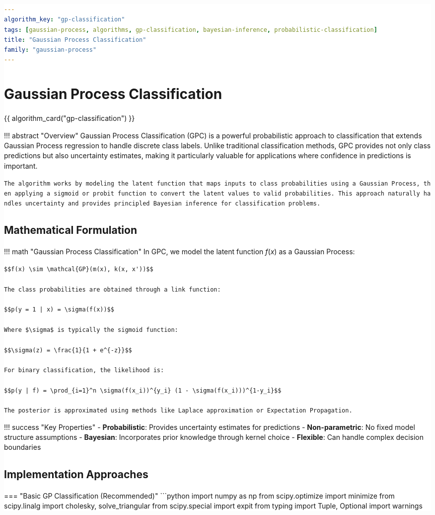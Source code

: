 ```yaml
---
algorithm_key: "gp-classification"
tags: [gaussian-process, algorithms, gp-classification, bayesian-inference, probabilistic-classification]
title: "Gaussian Process Classification"
family: "gaussian-process"
---
```


# Gaussian Process Classification

{{ algorithm_card("gp-classification") }}

!!! abstract "Overview"
    Gaussian Process Classification (GPC) is a powerful probabilistic approach to classification that extends Gaussian Process regression to handle discrete class labels. Unlike traditional classification methods, GPC provides not only class predictions but also uncertainty estimates, making it particularly valuable for applications where confidence in predictions is important.

    The algorithm works by modeling the latent function that maps inputs to class probabilities using a Gaussian Process, then applying a sigmoid or probit function to convert the latent values to valid probabilities. This approach naturally handles uncertainty and provides principled Bayesian inference for classification problems.

## Mathematical Formulation

!!! math "Gaussian Process Classification"
    In GPC, we model the latent function $f(x)$ as a Gaussian Process:
    
    $$f(x) \sim \mathcal{GP}(m(x), k(x, x'))$$
    
    The class probabilities are obtained through a link function:
    
    $$p(y = 1 | x) = \sigma(f(x))$$
    
    Where $\sigma$ is typically the sigmoid function:
    
    $$\sigma(z) = \frac{1}{1 + e^{-z}}$$
    
    For binary classification, the likelihood is:
    
    $$p(y | f) = \prod_{i=1}^n \sigma(f(x_i))^{y_i} (1 - \sigma(f(x_i)))^{1-y_i}$$
    
    The posterior is approximated using methods like Laplace approximation or Expectation Propagation.

!!! success "Key Properties"
    - **Probabilistic**: Provides uncertainty estimates for predictions
    - **Non-parametric**: No fixed model structure assumptions
    - **Bayesian**: Incorporates prior knowledge through kernel choice
    - **Flexible**: Can handle complex decision boundaries

## Implementation Approaches

=== "Basic GP Classification (Recommended)"
    ```python
    import numpy as np
    from scipy.optimize import minimize
    from scipy.linalg import cholesky, solve_triangular
    from scipy.special import expit
    from typing import Tuple, Optional
    import warnings
    